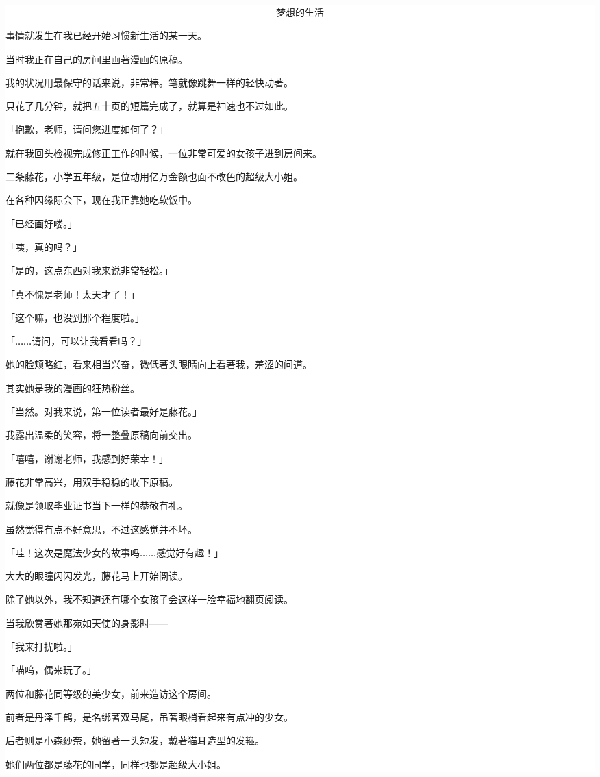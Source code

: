 <p align="center">梦想的生活</p>

事情就发生在我已经开始习惯新生活的某一天。

当时我正在自己的房间里画著漫画的原稿。

我的状况用最保守的话来说，非常棒。笔就像跳舞一样的轻快动著。

只花了几分钟，就把五十页的短篇完成了，就算是神速也不过如此。

「抱歉，老师，请问您进度如何了？」

就在我回头检视完成修正工作的时候，一位非常可爱的女孩子进到房间来。

二条藤花，小学五年级，是位动用亿万金额也面不改色的超级大小姐。

在各种因缘际会下，现在我正靠她吃软饭中。

「已经画好喽。」

「咦，真的吗？」

「是的，这点东西对我来说非常轻松。」

「真不愧是老师！太天才了！」

「这个嘛，也没到那个程度啦。」

「……请问，可以让我看看吗？」

她的脸颊略红，看来相当兴奋，微低著头眼睛向上看著我，羞涩的问道。

其实她是我的漫画的狂热粉丝。

「当然。对我来说，第一位读者最好是藤花。」

我露出温柔的笑容，将一整叠原稿向前交出。

「嘻嘻，谢谢老师，我感到好荣幸！」

藤花非常高兴，用双手稳稳的收下原稿。

就像是领取毕业证书当下一样的恭敬有礼。

虽然觉得有点不好意思，不过这感觉并不坏。

「哇！这次是魔法少女的故事吗……感觉好有趣！」

大大的眼瞳闪闪发光，藤花马上开始阅读。

除了她以外，我不知道还有哪个女孩子会这样一脸幸福地翻页阅读。

当我欣赏著她那宛如天使的身影时——

「我来打扰啦。」

「喵呜，偶来玩了。」

两位和藤花同等级的美少女，前来造访这个房间。

前者是丹泽千鹤，是名绑著双马尾，吊著眼梢看起来有点冲的少女。

后者则是小森纱奈，她留著一头短发，戴著猫耳造型的发箍。

她们两位都是藤花的同学，同样也都是超级大小姐。
